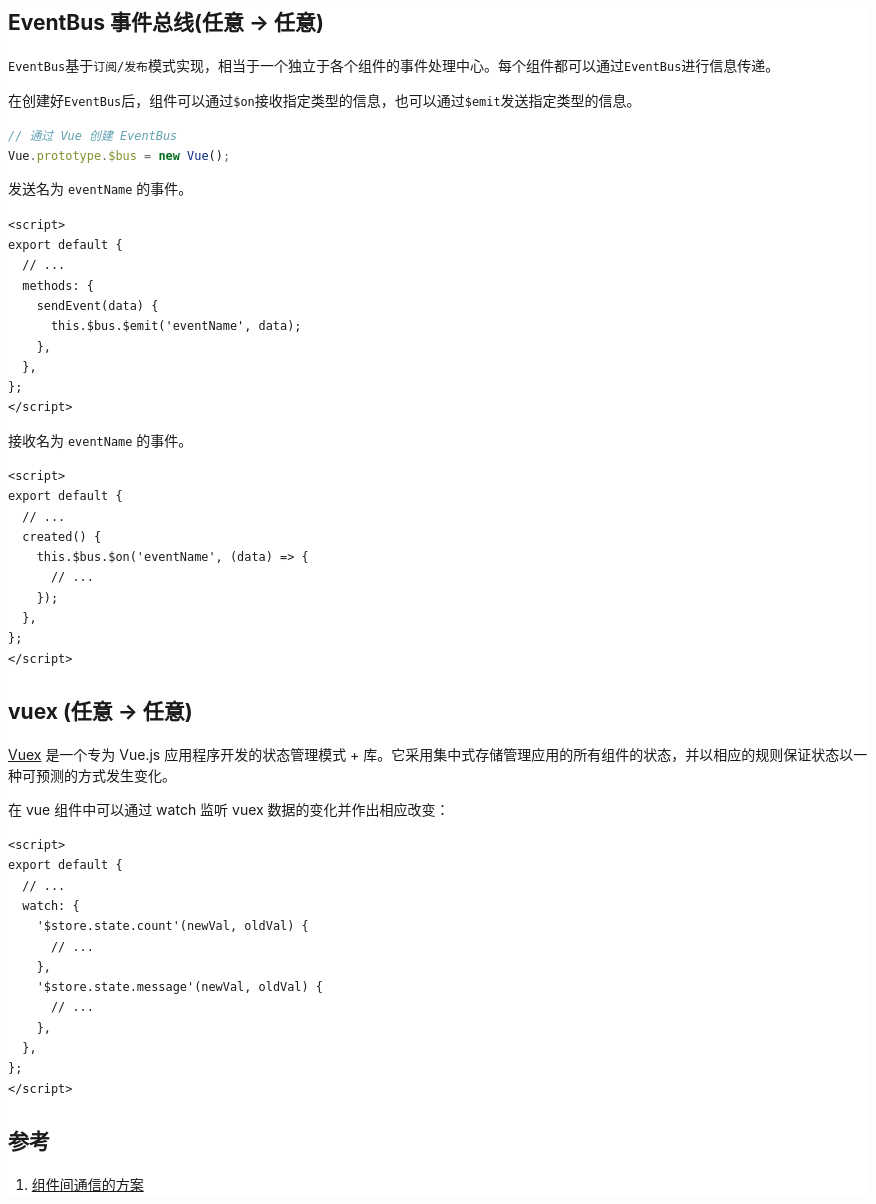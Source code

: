 ## EventBus 事件总线(任意 → 任意)

`EventBus`基于`订阅/发布`模式实现，相当于一个独立于各个组件的事件处理中心。每个组件都可以通过`EventBus`进行信息传递。

在创建好`EventBus`后，组件可以通过`$on`接收指定类型的信息，也可以通过`$emit`发送指定类型的信息。

```js
// 通过 Vue 创建 EventBus
Vue.prototype.$bus = new Vue();
```

发送名为 `eventName` 的事件。

```vue title='Children1.vue'
<script>
export default {
  // ...
  methods: {
    sendEvent(data) {
      this.$bus.$emit('eventName', data);
    },
  },
};
</script>
```

接收名为 `eventName` 的事件。

```vue title='Children2.vue'
<script>
export default {
  // ...
  created() {
    this.$bus.$on('eventName', (data) => {
      // ...
    });
  },
};
</script>
```

## vuex (任意 → 任意)

[Vuex](https://vuex.vuejs.org/zh/) 是一个专为 Vue.js 应用程序开发的状态管理模式 + 库。它采用集中式存储管理应用的所有组件的状态，并以相应的规则保证状态以一种可预测的方式发生变化。

在 vue 组件中可以通过 watch 监听 vuex 数据的变化并作出相应改变：

```vue
<script>
export default {
  // ...
  watch: {
    '$store.state.count'(newVal, oldVal) {
      // ...
    },
    '$store.state.message'(newVal, oldVal) {
      // ...
    },
  },
};
</script>
```

## 参考

1. [组件间通信的方案](https://vue3js.cn/interview/vue/communication.html#%E4%B8%89%E3%80%81%E7%BB%84%E4%BB%B6%E9%97%B4%E9%80%9A%E4%BF%A1%E7%9A%84%E6%96%B9%E6%A1%88)
